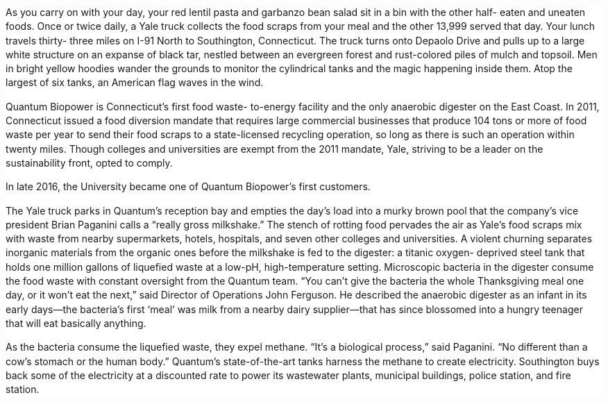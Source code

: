 As you carry on with your day, your red lentil pasta 
and garbanzo bean salad sit in a bin with the other half-
eaten and uneaten foods. Once or twice daily, a Yale 
truck collects the food scraps from your meal and the 
other 13,999 served that day. Your lunch travels thirty-
three miles on I-91 North to Southington, Connecticut. 
The truck turns onto Depaolo Drive and pulls up 
to a large white structure on an expanse of black tar, 
nestled between an evergreen forest and rust-colored 
piles of mulch and topsoil. Men in bright yellow 
hoodies wander the grounds to monitor the cylindrical 
tanks and the magic happening inside them. Atop the 
largest of six tanks, an American flag waves in the wind.

Quantum Biopower is Connecticut’s first food waste-
to-energy facility and the only anaerobic digester on the 
East Coast. In 2011, Connecticut issued a food diversion 
mandate that requires large commercial businesses 
that produce 104 tons or more of food waste per year 
to send their food scraps to a state-licensed recycling 
operation, so long as there is such an operation within 
twenty miles. Though colleges and universities are 
exempt from the 2011 mandate, Yale, striving to be a 
leader on the sustainability front, opted to comply. 

In late 2016, the University became one of Quantum 
Biopower’s first customers.

The Yale truck parks in Quantum’s reception bay and 
empties the day’s load into a murky brown pool that the 
company’s vice president Brian Paganini calls a “really 
gross milkshake.” The stench of rotting food pervades 
the air as Yale’s food scraps mix with waste from 
nearby supermarkets, hotels, hospitals, and seven other 
colleges and universities. A violent churning separates 
inorganic materials from the organic ones before 
the milkshake is fed to the digester: a titanic oxygen-
deprived steel tank that holds one million gallons of 
liquefied waste at a low-pH, high-temperature setting. 
Microscopic bacteria in the digester consume the food 
waste with constant oversight from the Quantum team. 
“You can’t give the bacteria the whole Thanksgiving 
meal one day, or it won’t eat the next,” said Director of 
Operations John Ferguson. He described the anaerobic 
digester as an infant in its early days—the bacteria’s first 
‘meal’ was milk from a nearby dairy supplier—that has 
since blossomed into a hungry teenager that will eat 
basically anything.

As the bacteria consume the liquefied waste, they 
expel methane. “It’s a biological process,” said Paganini. 
“No different than a cow’s stomach or the human 
body.” Quantum’s state-of-the-art tanks harness the 
methane to create electricity. Southington buys back 
some of the electricity at a discounted rate to power its 
wastewater plants, municipal buildings, police station, 
and fire station. 
